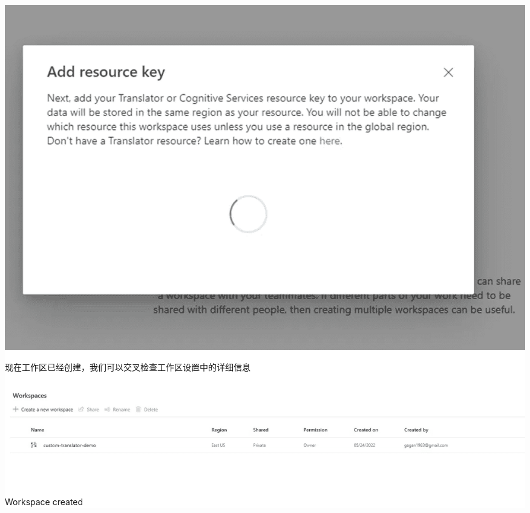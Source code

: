 ![](img/3489929d08952f85d240552bc162c6e9.png)

现在工作区已经创建，我们可以交叉检查工作区设置中的详细信息

![](img/f66c685f4bfe545533936bd4de5e6831.png)

Workspace created

